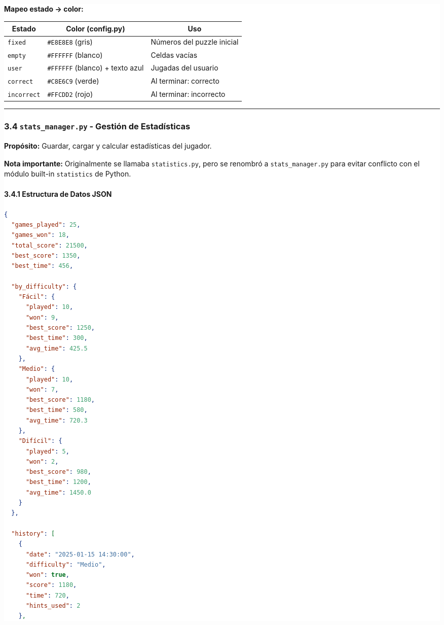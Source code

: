 **Mapeo estado → color:**

| Estado | Color (config.py) | Uso |
|--------|-------------------|-----|
| `fixed` | `#E8E8E8` (gris) | Números del puzzle inicial |
| `empty` | `#FFFFFF` (blanco) | Celdas vacías |
| `user` | `#FFFFFF` (blanco) + texto azul | Jugadas del usuario |
| `correct` | `#C8E6C9` (verde) | Al terminar: correcto |
| `incorrect` | `#FFCDD2` (rojo) | Al terminar: incorrecto |

---

### 3.4 `stats_manager.py` - Gestión de Estadísticas

**Propósito:** Guardar, cargar y calcular estadísticas del jugador.

**Nota importante:** Originalmente se llamaba `statistics.py`, pero se renombró a `stats_manager.py` para evitar conflicto con el módulo built-in `statistics` de Python.

#### 3.4.1 Estructura de Datos JSON

```json
{
  "games_played": 25,
  "games_won": 18,
  "total_score": 21500,
  "best_score": 1350,
  "best_time": 456,

  "by_difficulty": {
    "Fácil": {
      "played": 10,
      "won": 9,
      "best_score": 1250,
      "best_time": 300,
      "avg_time": 425.5
    },
    "Medio": {
      "played": 10,
      "won": 7,
      "best_score": 1180,
      "best_time": 580,
      "avg_time": 720.3
    },
    "Difícil": {
      "played": 5,
      "won": 2,
      "best_score": 980,
      "best_time": 1200,
      "avg_time": 1450.0
    }
  },

  "history": [
    {
      "date": "2025-01-15 14:30:00",
      "difficulty": "Medio",
      "won": true,
      "score": 1180,
      "time": 720,
      "hints_used": 2
    },
```